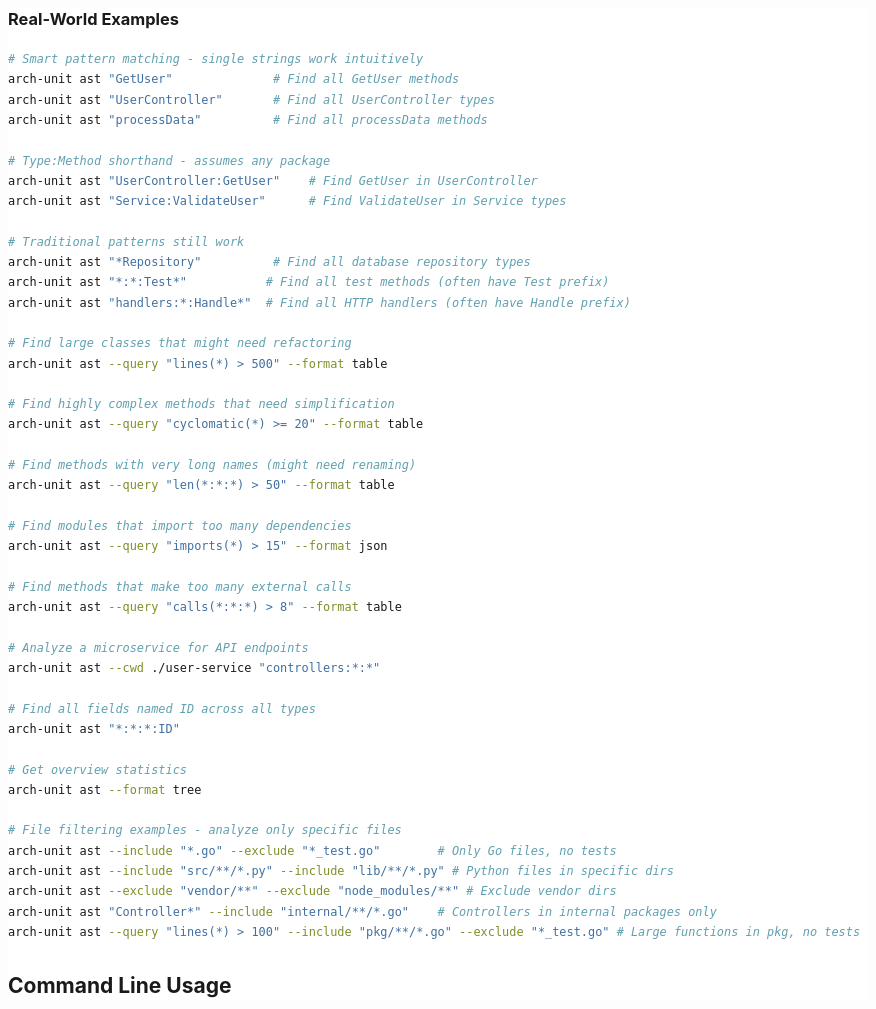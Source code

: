 ### Real-World Examples

```bash
# Smart pattern matching - single strings work intuitively
arch-unit ast "GetUser"              # Find all GetUser methods
arch-unit ast "UserController"       # Find all UserController types
arch-unit ast "processData"          # Find all processData methods

# Type:Method shorthand - assumes any package
arch-unit ast "UserController:GetUser"    # Find GetUser in UserController
arch-unit ast "Service:ValidateUser"      # Find ValidateUser in Service types

# Traditional patterns still work
arch-unit ast "*Repository"          # Find all database repository types
arch-unit ast "*:*:Test*"           # Find all test methods (often have Test prefix)
arch-unit ast "handlers:*:Handle*"  # Find all HTTP handlers (often have Handle prefix)

# Find large classes that might need refactoring
arch-unit ast --query "lines(*) > 500" --format table

# Find highly complex methods that need simplification
arch-unit ast --query "cyclomatic(*) >= 20" --format table

# Find methods with very long names (might need renaming)
arch-unit ast --query "len(*:*:*) > 50" --format table

# Find modules that import too many dependencies
arch-unit ast --query "imports(*) > 15" --format json

# Find methods that make too many external calls
arch-unit ast --query "calls(*:*:*) > 8" --format table

# Analyze a microservice for API endpoints
arch-unit ast --cwd ./user-service "controllers:*:*"

# Find all fields named ID across all types
arch-unit ast "*:*:*:ID"

# Get overview statistics
arch-unit ast --format tree

# File filtering examples - analyze only specific files
arch-unit ast --include "*.go" --exclude "*_test.go"        # Only Go files, no tests
arch-unit ast --include "src/**/*.py" --include "lib/**/*.py" # Python files in specific dirs
arch-unit ast --exclude "vendor/**" --exclude "node_modules/**" # Exclude vendor dirs
arch-unit ast "Controller*" --include "internal/**/*.go"    # Controllers in internal packages only
arch-unit ast --query "lines(*) > 100" --include "pkg/**/*.go" --exclude "*_test.go" # Large functions in pkg, no tests
```

## Command Line Usage
